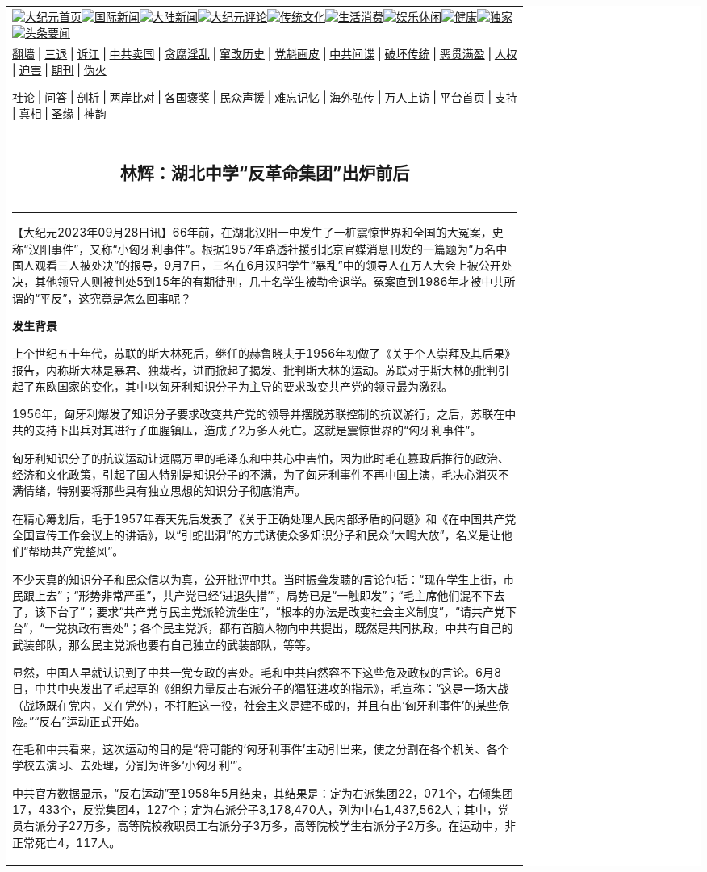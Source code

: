 <a name="1" id="1" target="_blank"></a><span id="1"></span>
<table align=center border="0"><tr><td colspan="2" VALIGN=TOP><a href="https://github.com/1992513/djy/blob/master/gb/nf1351518.md#1"><img src="https://raw.githubusercontent.com/1992513/www/master/t/djy/1.jpg" title="大纪元首页" alt="大纪元首页"></a><a href="https://github.com/1992513/djy/blob/master/gb/n24hr.md#1"><img src="https://raw.githubusercontent.com/1992513/www/master/t/djy/3.jpg" title="国际新闻" alt="国际新闻"></a><a href="https://github.com/1992513/djy/blob/master/gb/nsc413.md#1"><img src="https://raw.githubusercontent.com/1992513/www/master/t/djy/4.jpg" title="大陆新闻" alt="大陆新闻"></a><a href="https://github.com/1992513/djy/blob/master/gb/news392.md#1"><img src="https://raw.githubusercontent.com/1992513/www/master/t/djy/5.jpg" title="大纪元评论" alt="大纪元评论"></a><a href="https://github.com/1992513/djy/blob/master/gb/news2007.md#1"><img src="https://raw.githubusercontent.com/1992513/www/master/t/djy/6.jpg" title="传统文化" alt="传统文化"></a><a href="https://github.com/1992513/djy/blob/master/gb/news2008.md#1"><img src="https://raw.githubusercontent.com/1992513/www/master/t/djy/7.jpg" title="生活消费" alt="生活消费"></a><a href="https://github.com/1992513/djy/blob/master/gb/ncyule.md#1"><img src="https://raw.githubusercontent.com/1992513/www/master/t/djy/8.jpg" title="娱乐休闲" alt="娱乐休闲"></a><a href="https://github.com/1992513/djy/blob/master/gb/nsc1002.md#1"><img src="https://raw.githubusercontent.com/1992513/www/master/t/djy/9.jpg" title="健康" alt="健康"></a><a href="https://github.com/1992513/djy/blob/master/gb/nf6092.md#1"><img src="https://raw.githubusercontent.com/1992513/www/master/t/djy/10a.jpg" title="独家" alt="独家"></a><a href="https://github.com/1992513/djy/blob/master/gb/nf4514.md#1"><img src="https://raw.githubusercontent.com/1992513/www/master/t/djy/12a.jpg" title="头条要闻" alt="头条要闻"></a></td></tr>
<tr><td colspan="2" VALIGN=TOP><a target="_blank" href="https://github.com/1992513/www/blob/master/README.md?zsrh#1">翻墙</a> | <a target="_blank" href="https://github.com/1992513/djy/blob/master/gb/nf5657.md#1">三退</a> | <a target="_blank" href="https://github.com/1992513/djy/blob/master/gb/nf6124.md#1">诉江</a> | <a target="_blank" href="https://github.com/1992513/djy/blob/master/gb/nf1176117.md#1">中共卖国</a> | <a target="_blank" href="https://github.com/1992513/djy/blob/master/gb/nf5773.md#1">贪腐淫乱</a> | <a target="_blank" href="https://github.com/1992513/djy/blob/master/gb/nf1176115.md#1">窜改历史</a> | <a target="_blank" href="https://github.com/1992513/djy/blob/master/gb/nf1176107.md#1">党魁画皮</a> | <a target="_blank" href="https://github.com/1992513/djy/blob/master/gb/nf1320400.md#1">中共间谍</a> | <a target="_blank" href="https://github.com/1992513/djy/blob/master/gb/nf1176114.md#1">破坏传统</a> | <a target="_blank" href="https://github.com/1992513/ntdtv/blob/master/gb/prog447_1.md#1">恶贯满盈</a> | <a target="_blank" href="https://github.com/1992513/djy/blob/master/gb/ncid278.md#1">人权</a> | <a target="_blank" href="https://github.com/1992513/djy/blob/master/gb/nf1176111.md#1">迫害</a> | <a target="_blank" href="https://gitlab.com/szzdlab/mh-qikan/blob/master/README.md#1">期刊</a> | <a target="_blank" href="https://github.com/1992513/djy/blob/master/gb/nf5562.md#1">伪火</a></p><p><a target="_blank" href="https://github.com/1992513/djy/blob/master/gb/9p.md#1">社论</a> | <a target="_blank" href="https://github.com/1992513/djy/blob/master/gb/nf4378.md#1">问答</a> | <a target="_blank" href="https://github.com/1992513/djy/blob/master/gb/nf5792.md#1">剖析</a> | <a target="_blank" href="https://github.com/1992513/djy/blob/master/gb/nf5735.md#1">两岸比对</a> | <a target="_blank" href="https://github.com/1992513/djy/blob/master/gb/nf6119.md#1">各国褒奖</a> | <a target="_blank" href="https://github.com/1992513/djy/blob/master/gb/nf6120.md#1">民众声援</a> | <a target="_blank" href="https://github.com/1992513/djy/blob/master/gb/nf1188594.md#1">难忘记忆</a> | <a target="_blank" href="https://github.com/1992513/djy/blob/master/gb/nf3180.md#1">海外弘传</a> | <a target="_blank" href="https://github.com/1992513/djy/blob/master/gb/nf5410.md#1">万人上访</a> | <a target="_blank" href="https://github.com/1992513/www/blob/master/README.md?zsrh#1">平台首页</a> | <a target="_blank" href="https://github.com/1992513/djy/blob/master/gb/nf4386.md#1">支持</a> | <a target="_blank" href="https://github.com/1992513/djy/blob/master/gb/nf4389.md#1">真相</a> | <a target="_blank" href="https://github.com/1992513/djy/blob/master/gb/nf5790.md#1">圣缘</a> | <a target="_blank" href="https://github.com/1992513/djy/blob/master/gb/nf4786.md#1">神韵</a></td></tr>
<tr><td VALIGN=TOP width="626"><h2 align=center>林辉：湖北中学“反革命集团”出炉前后</h2>
<h6></h6>
<hr>
	<p>【大纪元2023年09月28日讯】66年前，在湖北汉阳一中发生了一桩震惊世界和全国的大冤案，史称“汉阳事件”，又称“小匈牙利事件”。根据1957年路透社援引北京官媒消息刊发的一篇题为“万名中国人观看三人被处决”的报导，9月7日，三名在6月汉阳学生“暴乱”中的领导人在万人大会上被公开处决，其他领导人则被判处5到15年的有期徒刑，几十名学生被勒令退学。冤案直到1986年才被中共所谓的“平反”，这究竟是怎么回事呢？</p>
<p><strong>发生背景</strong></p>
<p>上个世纪五十年代，苏联的斯大林死后，继任的赫鲁晓夫于1956年初做了《关于个人崇拜及其后果》报告，内称斯大林是暴君、独裁者，进而掀起了揭发、批判斯大林的运动。苏联对于斯大林的批判引起了东欧国家的变化，其中以匈牙利知识分子为主导的要求改变共产党的领导最为激烈。</p>
<p>1956年，匈牙利爆发了知识分子要求改变共产党的领导并摆脱苏联控制的抗议游行，之后，苏联在中共的支持下出兵对其进行了血腥镇压，造成了2万多人死亡。这就是震惊世界的“匈牙利事件”。</p>
<p>匈牙利知识分子的抗议运动让远隔万里的毛泽东和中共心中害怕，因为此时毛在篡政后推行的政治、经济和文化政策，引起了国人特别是知识分子的不满，为了匈牙利事件不再中国上演，毛决心消灭不满情绪，特别要将那些具有独立思想的知识分子彻底消声。</p>
<p>在精心筹划后，毛于1957年春天先后发表了《关于正确处理人民内部矛盾的问题》和《在中国共产党全国宣传工作会议上的讲话》，以“引蛇出洞”的方式诱使众多知识分子和民众“大鸣大放”，名义是让他们“帮助共产党整风”。</p>
<p>不少天真的知识分子和民众信以为真，公开批评中共。当时振聋发聩的言论包括：“现在学生上街，市民跟上去”；“形势非常严重”，共产党已经‘进退失措’”，局势已是“一触即发”；“毛主席他们混不下去了，该下台了”；要求“共产党与民主党派轮流坐庄”，“根本的办法是改变社会主义制度”，“请共产党下台”，“一党执政有害处”；各个民主党派，都有首脑人物向中共提出，既然是共同执政，中共有自己的武装部队，那么民主党派也要有自己独立的武装部队，等等。</p>
<p>显然，中国人早就认识到了中共一党专政的害处。毛和中共自然容不下这些危及政权的言论。6月8日，中共中央发出了毛起草的《组织力量反击右派分子的猖狂进攻的指示》，毛宣称：“这是一场大战（战场既在党内，又在党外），不打胜这一役，社会主义是建不成的，并且有出‘匈牙利事件’的某些危险。”“反右”运动正式开始。</p>
<p>在毛和中共看来，这次运动的目的是“将可能的‘匈牙利事件’主动引出来，使之分割在各个机关、各个学校去演习、去处理，分割为许多‘小匈牙利’”。</p>
<p>中共官方数据显示，“反右运动”至1958年5月结束，其结果是：定为右派集团22，071个，右倾集团17，433个，反党集团4，127个；定为右派分子3,178,470人，列为中右1,437,562人；其中，党员右派分子27万多，高等院校教职员工右派分子3万多，高等院校学生右派分子2万多。在运动中，非正常死亡4，117人。</p>